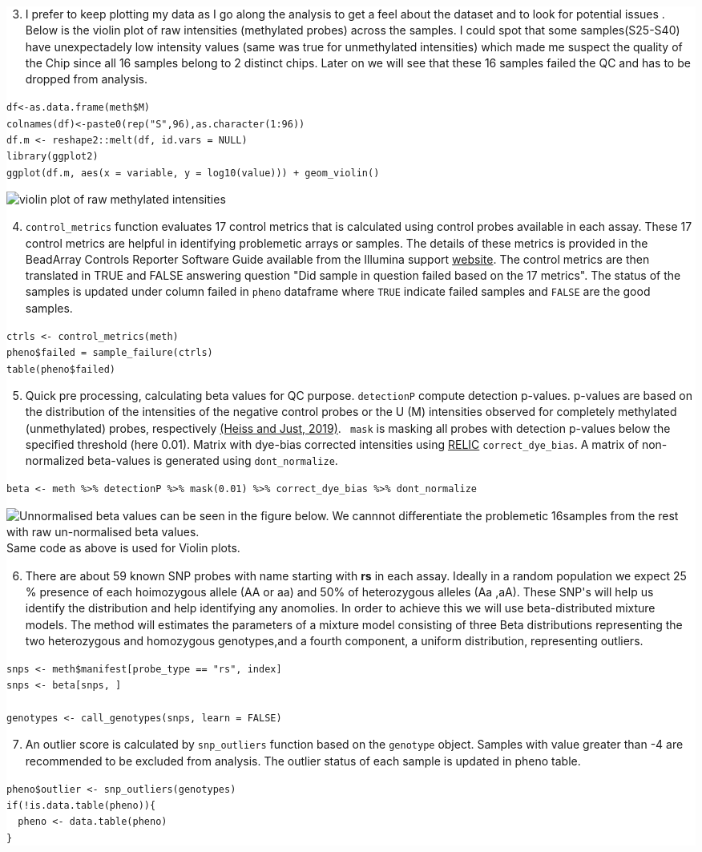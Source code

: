 3. I prefer to keep plotting my data as I go along the analysis to get a feel about the dataset and to look for potential issues .  Below is the violin plot of raw intensities (methylated probes) across the samples. I could spot that some samples(S25-S40) have unexpectadely low intensity values (same was true for unmethylated intensities) which made me suspect the quality of the Chip since all 16 samples belong to 2 distinct chips.  Later on we will see that these 16 samples failed the QC and has to be dropped from analysis.
```
df<-as.data.frame(meth$M)
colnames(df)<-paste0(rep("S",96),as.character(1:96))
df.m <- reshape2::melt(df, id.vars = NULL)
library(ggplot2)
ggplot(df.m, aes(x = variable, y = log10(value))) + geom_violin()

```
![violin plot of raw methylated intensities](./img/Raw_Methylation_intensities.png)

4. `control_metrics` function  evaluates 17 control metrics that is calculated using control probes available in each assay.  These 17 control metrics are helpful in identifying problemetic arrays or samples.   The details of these metrics is provided in the BeadArray Controls Reporter Software Guide available from the Illumina support [website](https://support.illumina.com/content/dam/illumina-support/documents/documentation/chemistry_documentation/infinium_assays/infinium_hd_methylation/beadarray-controls-reporter-user-guide-1000000004009-00.pdf).  The control metrics are then translated in TRUE and FALSE answering question "Did sample in question  failed based on the 17 metrics". The status of the samples is updated under column failed in `pheno` dataframe where `TRUE` indicate failed samples and `FALSE` are the good samples.
```
ctrls <- control_metrics(meth)
pheno$failed = sample_failure(ctrls)
table(pheno$failed)
```
5.  Quick pre processing, calculating beta values for QC purpose. `detectionP` compute detection p-values. p-values are based on the distribution of the intensities of the negative control probes or the U (M) intensities observed for completely methylated (unmethylated) probes, respectively [(Heiss and Just, 2019)](https://clinicalepigeneticsjournal.biomedcentral.com/articles/10.1186/s13148-019-0615-3). ` mask` is masking all probes with detection p-values below the specified threshold (here 0.01). Matrix with dye-bias corrected intensities using [RELIC](https://www.ncbi.nlm.nih.gov/pmc/articles/PMC5209853/#:~:text=RELIC%20is%20an%20efficient%20and,to%20facilitate%20DNA%20methylation%20studies.) `correct_dye_bias`. A matrix of non-normalized beta-values is generated using `dont_normalize`.
```
beta <- meth %>% detectionP %>% mask(0.01) %>% correct_dye_bias %>% dont_normalize
```
![Unnormalised beta values can be seen in the figure below.  We cannnot differentiate the problemetic 16samples from the rest with raw un-normalised beta values.](./img/raw_unnorm_betavalues.png) Same code as above is used for Violin plots.

6. There are about 59 known SNP probes with name starting with **rs** in each assay.  Ideally in a random population we expect 25 % presence of each hoimozygous allele (AA or aa) and 50% of heterozygous alleles (Aa ,aA).  These SNP's will help us identify the distribution and help identifying any anomolies.  In order to achieve this we will use beta-distributed mixture models. The method will estimates the parameters of a mixture model consisting of three Beta distributions representing the two heterozygous and homozygous genotypes,and a fourth component, a uniform distribution, representing outliers.
```
snps <- meth$manifest[probe_type == "rs", index]
snps <- beta[snps, ]

genotypes <- call_genotypes(snps, learn = FALSE)
```
7. An outlier score is calculated by `snp_outliers` function based on the `genotype` object. Samples with value greater than -4 are recommended to be excluded from analysis.  The outlier status of each sample is updated in pheno table.  
```
pheno$outlier <- snp_outliers(genotypes)
if(!is.data.table(pheno)){
  pheno <- data.table(pheno)
}
```